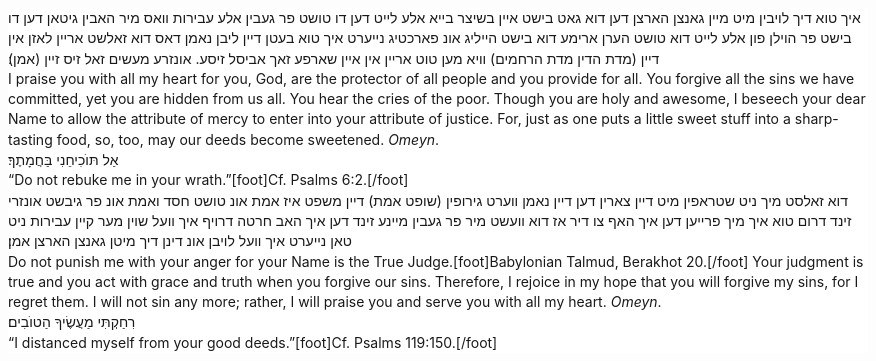 
<tr><td style="vertical-align:top;" width="46%">
<div class="yiddish"><span lang="he">
איך טוא דיך לויבין מיט מײן גאנצן הארצן דען דוא גאט בישט אײן בשיצר בײא אלע לײט דען דו טושט פר געבין אלע עבירות װאס מיר האבין גיטאן דען דו בישט פר הוילן פון אלע לײט דוא טושט הערן ארימע דוא בישט הײליג אונ פארכטיג נײערט איך טוא בעטן דײן ליבן נאמן דאס דוא זאלשט ארײן לאזן אין דײן (מדת הדין מדת הרחמים) װיא מען טוט ארײן אין אײן שארפע זאך אביסל זיסע. אונזרע מעשים זאל זיס זײן (אמן)׃
</span></div></td>
 
<td style="vertical-align:top;" width="53%">
<div class="english">
I praise you with all my heart for you, God, are the protector of all people and you provide for all. You forgive all the sins we have committed, yet you are hidden from us all. You hear the cries of the poor. Though you are holy and awesome, I beseech your dear Name to allow the attribute of mercy to enter into your attribute of justice. For, just as one puts a little sweet stuff into a sharp-tasting food, so, too, may our deeds become sweetened. <em>Omeyn</em>.
</div></td></tr>


<tr><td style="vertical-align:top;" width="46%">
<div class="liturgy"><span lang="he">
אַל תּוֺכִיחֵנִי בַּחֲמָתֶךָ׃
</span></div></td>
 
<td style="vertical-align:top;" width="53%">
<div class="english">
“Do not rebuke me in your wrath.”[foot]Cf. Psalms 6:2.[/foot]
</div></td></tr>


<tr><td style="vertical-align:top;" width="46%">
<div class="yiddish"><span lang="he">
דוא זאלסט מיך ניט שטראפין מיט דײן צארין דען דײן נאמן װערט גירופין (שופט אמת) דײן משפט איז אמת אונ טושט חסד ואמת אונ פר גיבשט אונזרי זינד דרום טוא איך מיך פרײען דען איך האף צו דיר אז דוא װעשט מיר פר געבין מײנע זינד דען איך האב חרטה דרויף איך װעל שוין מער קײן עבירות ניט טאן נײערט איך װעל לויבן אונ דינן דיך מיטן גאנצן הארצן אמן׃
</span></div></td>
 
<td style="vertical-align:top;" width="53%">
<div class="english">
Do not punish me with your anger for your Name is the True Judge.[foot]Babylonian Talmud, Berakhot 20.[/foot] Your judgment is true and you act with grace and truth when you forgive our sins. Therefore, I rejoice in my hope that you will forgive my sins, for I regret them. I will not sin any more; rather, I will praise you and serve you with all my heart. <em>Omeyn</em>.
</div></td></tr>


<tr><td style="vertical-align:top;" width="46%">
<div class="liturgy"><span lang="he">
רִחַקְתִּי מַעֲשֶׂיךָ הַטוֺבִים׃
</span></div></td>
 
<td style="vertical-align:top;" width="53%">
<div class="english">
“I distanced myself from your good deeds.”[foot]Cf. Psalms 119:150.[/foot]
</div></td></tr>
